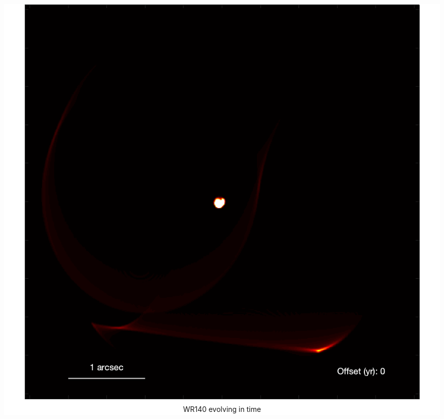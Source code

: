 <figure class="gif_grid">
  <img src="./img/Geometric_model_animation.gif" style="margin-bottom: 5px;">
  <figcaption style="text-align: center;">WR140 evolving in time</figcaption>
</figure>

<figure class="gif_grid">